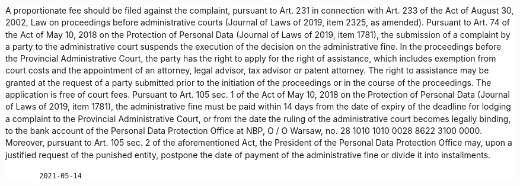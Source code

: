 A proportionate fee should be filed against the complaint, pursuant to Art. 231 in connection with Art. 233 of the Act of August 30, 2002, Law on proceedings before administrative courts (Journal of Laws of 2019, item 2325, as amended). Pursuant to Art. 74 of the Act of May 10, 2018 on the Protection of Personal Data (Journal of Laws of 2019, item 1781), the submission of a complaint by a party to the administrative court suspends the execution of the decision on the administrative fine.
In the proceedings before the Provincial Administrative Court, the party has the right to apply for the right of assistance, which includes exemption from court costs and the appointment of an attorney, legal advisor, tax advisor or patent attorney. The right to assistance may be granted at the request of a party submitted prior to the initiation of the proceedings or in the course of the proceedings. The application is free of court fees.
Pursuant to Art. 105 sec. 1 of the Act of May 10, 2018 on the Protection of Personal Data (Journal of Laws of 2019, item 1781), the administrative fine must be paid within 14 days from the date of expiry of the deadline for lodging a complaint to the Provincial Administrative Court, or from the date the ruling of the administrative court becomes legally binding, to the bank account of the Personal Data Protection Office at NBP, O / O Warsaw, no. 28 1010 1010 0028 8622 3100 0000. Moreover, pursuant to Art. 105 sec. 2 of the aforementioned Act, the President of the Personal Data Protection Office may, upon a justified request of the punished entity, postpone the date of payment of the administrative fine or divide it into installments.

        
              
              
        
        
            2021-05-14

